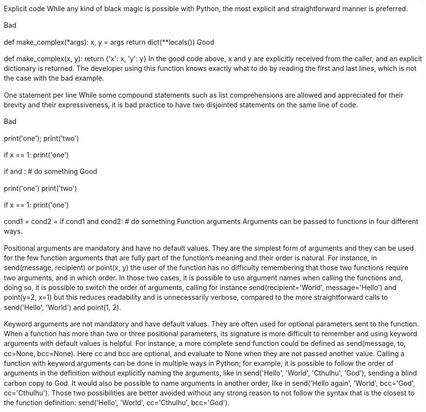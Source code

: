 Explicit code
While any kind of black magic is possible with Python, the most explicit and straightforward manner is preferred.

Bad

def make_complex(\*args):
x, y = args
return dict(\*\*locals())
Good

def make_complex(x, y):
return {'x': x, 'y': y}
In the good code above, x and y are explicitly received from the caller, and an explicit dictionary is returned. The developer using this function knows exactly what to do by reading the first and last lines, which is not the case with the bad example.

One statement per line
While some compound statements such as list comprehensions are allowed and appreciated for their brevity and their expressiveness, it is bad practice to have two disjointed statements on the same line of code.

Bad

print('one'); print('two')

if x == 1: print('one')

if <complex comparison> and <other complex comparison>: # do something
Good

print('one')
print('two')

if x == 1:
print('one')

cond1 = <complex comparison>
cond2 = <other complex comparison>
if cond1 and cond2: # do something
Function arguments
Arguments can be passed to functions in four different ways.

Positional arguments are mandatory and have no default values. They are the simplest form of arguments and they can be used for the few function arguments that are fully part of the function’s meaning and their order is natural. For instance, in send(message, recipient) or point(x, y) the user of the function has no difficulty remembering that those two functions require two arguments, and in which order.
In those two cases, it is possible to use argument names when calling the functions and, doing so, it is possible to switch the order of arguments, calling for instance send(recipient='World', message='Hello') and point(y=2, x=1) but this reduces readability and is unnecessarily verbose, compared to the more straightforward calls to send('Hello', 'World') and point(1, 2).

Keyword arguments are not mandatory and have default values. They are often used for optional parameters sent to the function. When a function has more than two or three positional parameters, its signature is more difficult to remember and using keyword arguments with default values is helpful. For instance, a more complete send function could be defined as send(message, to, cc=None, bcc=None). Here cc and bcc are optional, and evaluate to None when they are not passed another value.
Calling a function with keyword arguments can be done in multiple ways in Python; for example, it is possible to follow the order of arguments in the definition without explicitly naming the arguments, like in send('Hello', 'World', 'Cthulhu', 'God'), sending a blind carbon copy to God. It would also be possible to name arguments in another order, like in send('Hello again', 'World', bcc='God', cc='Cthulhu'). Those two possibilities are better avoided without any strong reason to not follow the syntax that is the closest to the function definition: send('Hello', 'World', cc='Cthulhu', bcc='God').

